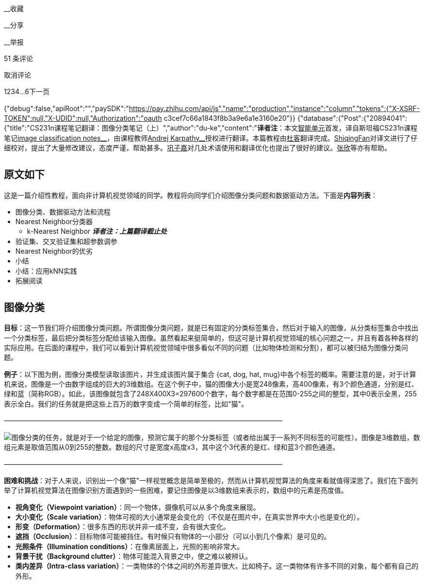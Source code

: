 __收藏

__分享

__举报

51 条评论

取消评论

1234...6下一页

{"debug":false,"apiRoot":"","paySDK":"https://pay.zhihu.com/api/js","name":"production","instance":"column","tokens":{"X-XSRF-TOKEN":null,"X-UDID":null,"Authorization":"oauth c3cef7c66a1843f8b3a9e6a1e3160e20"}} {"database":{"Post":{"20894041":{"title":"CS231n课程笔记翻译：图像分类笔记（上）","author":"du-ke","content":"**译者注**：本文[智能单元][2]首发，译自斯坦福CS231n课程笔记[image classification notes__][7]，由课程教师[Andrej Karpathy__][8]授权进行翻译。本篇教程由[杜客][6]翻译完成。[ShiqingFan][9]对译文进行了仔细校对，提出了大量修改建议，态度严谨，帮助甚多。[巩子嘉][10]对几处术语使用和翻译优化也提出了很好的建议。[张欣][11]等亦有帮助。

## 原文如下

这是一篇介绍性教程，面向非计算机视觉领域的同学。教程将向同学们介绍图像分类问题和数据驱动方法。下面是**内容列表**：

  

* 图像分类、数据驱动方法和流程  
* Nearest Neighbor分类器
    * k-Nearest Neighbor _**译者注：上篇翻译截止处**_  
* 验证集、交叉验证集和超参数调参  
* Nearest Neighbor的优劣  
* 小结  
* 小结：应用kNN实践  
* 拓展阅读

## 图像分类

**目标**：这一节我们将介绍图像分类问题。所谓图像分类问题，就是已有固定的分类标签集合，然后对于输入的图像，从分类标签集合中找出一个分类标签，最后把分类标签分配给该输入图像。虽然看起来挺简单的，但这可是计算机视觉领域的核心问题之一，并且有着各种各样的实际应用。在后面的课程中，我们可以看到计算机视觉领域中很多看似不同的问题（比如物体检测和分割），都可以被归结为图像分类问题。

**例子**：以下图为例，图像分类模型读取该图片，并生成该图片属于集合 {cat, dog, hat, mug}中各个标签的概率。需要注意的是，对于计算机来说，图像是一个由数字组成的巨大的3维数组。在这个例子中，猫的图像大小是宽248像素，高400像素，有3个颜色通道，分别是红、绿和蓝（简称RGB）。如此，该图像就包含了248X400X3=297600个数字，每个数字都是在范围0-255之间的整型，其中0表示全黑，255表示全白。我们的任务就是把这些上百万的数字变成一个简单的标签，比如"猫"。

—————————————————————————————————————————

![][12]图像分类的任务，就是对于一个给定的图像，预测它属于的那个分类标签（或者给出属于一系列不同标签的可能性）。图像是3维数组，数组元素是取值范围从0到255的整数。数组的尺寸是宽度x高度x3，其中这个3代表的是红、绿和蓝3个颜色通道。

—————————————————————————————————————————

**困难和挑战**：对于人来说，识别出一个像"猫"一样视觉概念是简单至极的，然而从计算机视觉算法的角度来看就值得深思了。我们在下面列举了计算机视觉算法在图像识别方面遇到的一些困难，要记住图像是以3维数组来表示的，数组中的元素是亮度值。

* **视角变化（**Viewpoint variation**）**：同一个物体，摄像机可以从多个角度来展现。
* **大小变化（**Scale variation**）**：物体可视的大小通常是会变化的（不仅是在图片中，在真实世界中大小也是变化的）。
* **形变（**Deformation**）**：很多东西的形状并非一成不变，会有很大变化。
* **遮挡（**Occlusion**）**：目标物体可能被挡住。有时候只有物体的一小部分（可以小到几个像素）是可见的。
* **光照条件（**Illumination conditions**）**：在像素层面上，光照的影响非常大。
* **背景干扰（**Background clutter**）**：物体可能混入背景之中，使之难以被辨认。
* **类内差异（**Intra-class variation**）**：一类物体的个体之间的外形差异很大，比如椅子。这一类物体有许多不同的对象，每个都有自己的外形。


[1]: https://pic4.zhimg.com/4a97d93d652f45ededf2ebab9a13f22b_m.jpeg
[2]: https://zhuanlan.zhihu.com/intelligentunit
[3]: https://zhuanlan.zhihu.com/write
[4]: https://pic3.zhimg.com/4b149e4f05ca3551cadcb07c0963cb6a_r.png
[5]: https://pic2.zhimg.com/5ab5b93bd_xs.jpg
[6]: https://www.zhihu.com/people/du-ke
[7]: http://link.zhihu.com/?target=http%3A//cs231n.github.io/classification
[8]: http://link.zhihu.com/?target=http%3A//cs.stanford.edu/people/karpathy/
[9]: https://www.zhihu.com/people/sqfan
[10]: https://www.zhihu.com/people/gong-zi-jia-57
[11]: https://www.zhihu.com/people/zhangxinnan
[12]: https://pic2.zhimg.com/baab9e4b97aceb77ec70abeda6be022d_b.png
[13]: https://pic2.zhimg.com/1ee9457872f773d671dd5b225647ef45_b.jpg
[14]: https://pic1.zhimg.com/bbbfd2e6878d6f5d2a82f8239addbbc0_b.jpg
[15]: http://link.zhihu.com/?target=http%3A//www.cs.toronto.edu/%7Ekriz/cifar.html
[16]: https://pic1.zhimg.com/fff49fd8cec00f77f657a4c4a679b030_b.jpg
[17]: http://zhihu.com/equation?tex=I_1
[18]: http://zhihu.com/equation?tex=I_2
[19]: http://zhihu.com/equation?tex=%5Cdisplaystyle+d_1%28I_1%2CI_2%29%3D%5Csum_p%7CI%5Ep_1-I%5Ep_2%7C
[20]: https://pic2.zhimg.com/95cfe7d9efb83806299c218e0710a6c5_b.jpg
[21]: http://link.zhihu.com/?target=http%3A//karpathy.github.io/2011/04/27/manually-classifying-cifar10/
[22]: http://link.zhihu.com/?target=http%3A//www.kaggle.com/c/cifar-10/leaderboard
[23]: http://zhihu.com/equation?tex=%5Cdisplaystyle+d_2%28I_1%2CI_2%29%3D%5Csqrt%7B+%5Csum_p%28I%5Ep_1-I%5Ep_2%29%5E2%7D
[24]: http://link.zhihu.com/?target=http%3A//planetmath.org/vectorpnorm
[25]: https://pic3.zhimg.com/51aef845faa10195e33bdd4657592f86_b.jpg
[26]: https://zhuanlan.zhihu.com/p/20900216